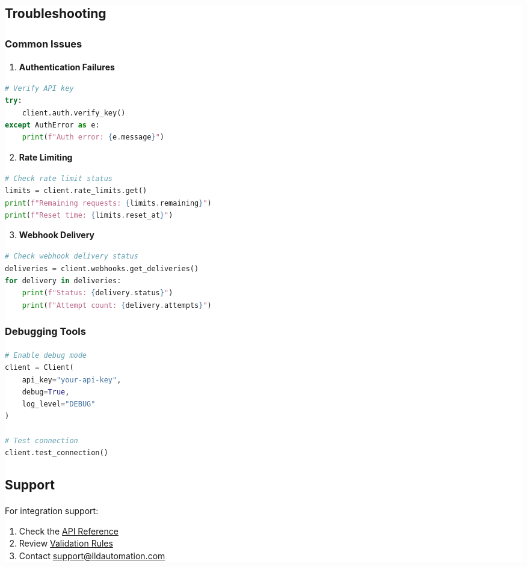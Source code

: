 ## Troubleshooting

### Common Issues

1. **Authentication Failures**
```python
# Verify API key
try:
    client.auth.verify_key()
except AuthError as e:
    print(f"Auth error: {e.message}")
```

2. **Rate Limiting**
```python
# Check rate limit status
limits = client.rate_limits.get()
print(f"Remaining requests: {limits.remaining}")
print(f"Reset time: {limits.reset_at}")
```

3. **Webhook Delivery**
```python
# Check webhook delivery status
deliveries = client.webhooks.get_deliveries()
for delivery in deliveries:
    print(f"Status: {delivery.status}")
    print(f"Attempt count: {delivery.attempts}")
```

### Debugging Tools

```python
# Enable debug mode
client = Client(
    api_key="your-api-key",
    debug=True,
    log_level="DEBUG"
)

# Test connection
client.test_connection()
```

## Support

For integration support:
1. Check the [API Reference](api-reference.md)
2. Review [Validation Rules](validation-rules.md)
3. Contact support@lldautomation.com 